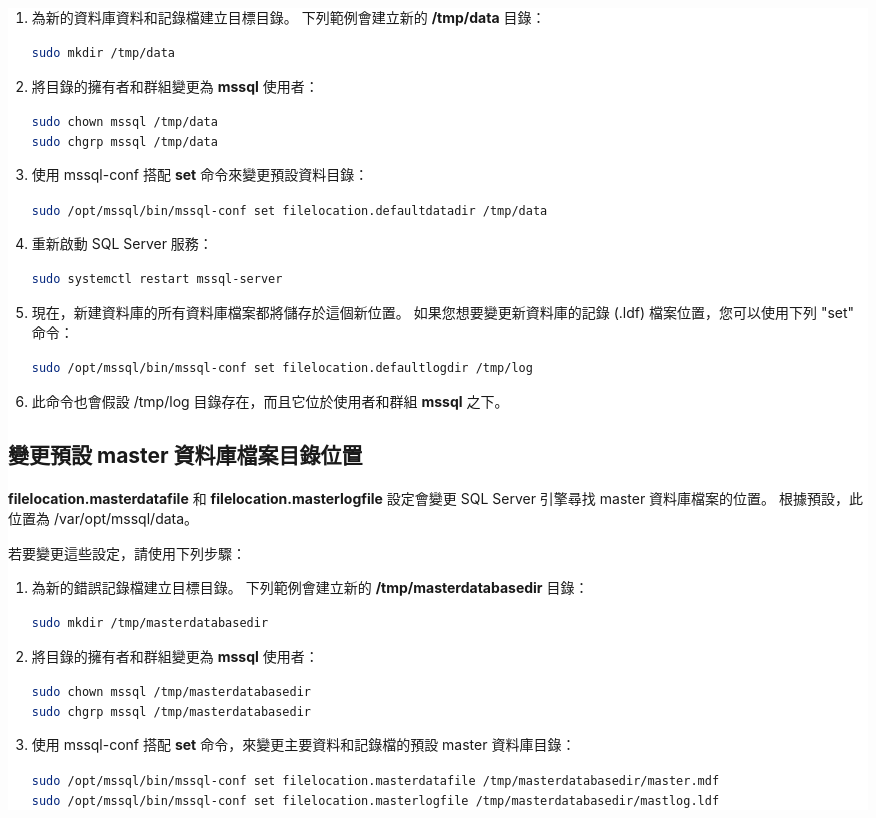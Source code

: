 1. 為新的資料庫資料和記錄檔建立目標目錄。 下列範例會建立新的 **/tmp/data** 目錄：

   ```bash
   sudo mkdir /tmp/data
   ```

1. 將目錄的擁有者和群組變更為 **mssql** 使用者：

   ```bash
   sudo chown mssql /tmp/data
   sudo chgrp mssql /tmp/data
   ```

1. 使用 mssql-conf 搭配 **set** 命令來變更預設資料目錄：

   ```bash
   sudo /opt/mssql/bin/mssql-conf set filelocation.defaultdatadir /tmp/data
   ```

1. 重新啟動 SQL Server 服務：

   ```bash
   sudo systemctl restart mssql-server
   ```

1. 現在，新建資料庫的所有資料庫檔案都將儲存於這個新位置。 如果您想要變更新資料庫的記錄 (.ldf) 檔案位置，您可以使用下列 "set" 命令：

   ```bash
   sudo /opt/mssql/bin/mssql-conf set filelocation.defaultlogdir /tmp/log
   ```

1. 此命令也會假設 /tmp/log 目錄存在，而且它位於使用者和群組 **mssql** 之下。


## <a name="change-the-default-master-database-file-directory-location"></a><a id="masterdatabasedir"></a> 變更預設 master 資料庫檔案目錄位置

**filelocation.masterdatafile** 和 **filelocation.masterlogfile** 設定會變更 SQL Server 引擎尋找 master 資料庫檔案的位置。 根據預設，此位置為 /var/opt/mssql/data。

若要變更這些設定，請使用下列步驟：

1. 為新的錯誤記錄檔建立目標目錄。 下列範例會建立新的 **/tmp/masterdatabasedir** 目錄：

   ```bash
   sudo mkdir /tmp/masterdatabasedir
   ```

1. 將目錄的擁有者和群組變更為 **mssql** 使用者：

   ```bash
   sudo chown mssql /tmp/masterdatabasedir
   sudo chgrp mssql /tmp/masterdatabasedir
   ```

1. 使用 mssql-conf 搭配 **set** 命令，來變更主要資料和記錄檔的預設 master 資料庫目錄：

   ```bash
   sudo /opt/mssql/bin/mssql-conf set filelocation.masterdatafile /tmp/masterdatabasedir/master.mdf
   sudo /opt/mssql/bin/mssql-conf set filelocation.masterlogfile /tmp/masterdatabasedir/mastlog.ldf
   ```
